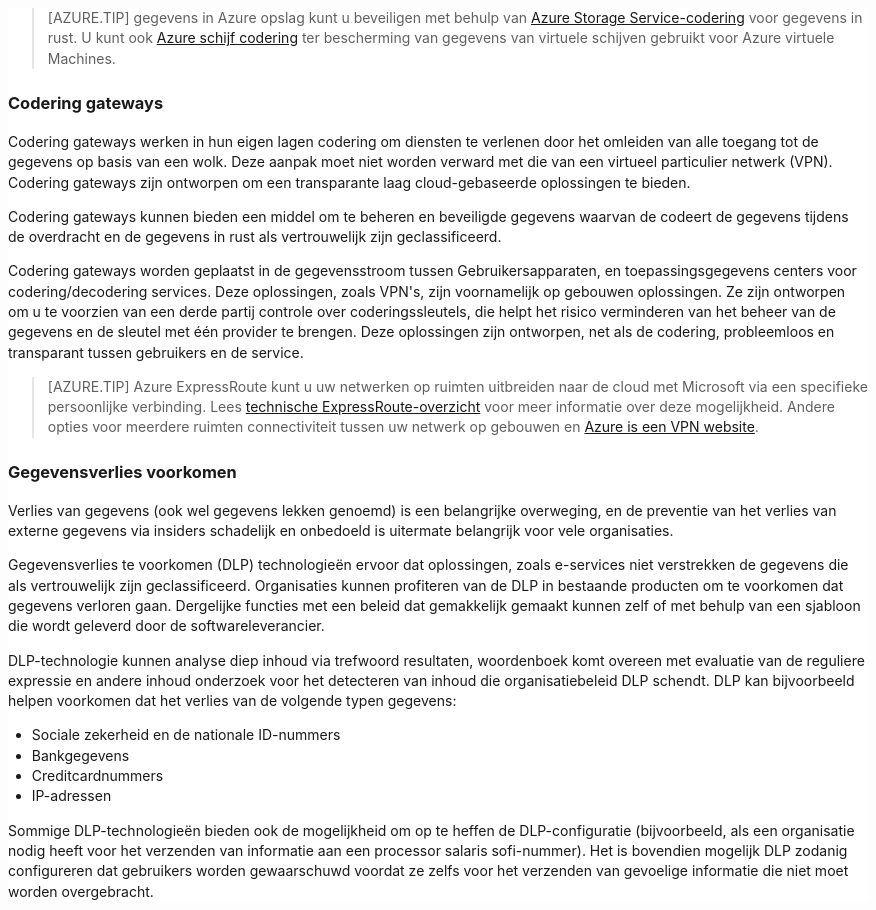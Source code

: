 > [AZURE.TIP] gegevens in Azure opslag kunt u beveiligen met behulp van [Azure Storage Service-codering](../storage/storage-service-encryption.md) voor gegevens in rust. U kunt ook [Azure schijf codering](azure-security-disk-encryption.md) ter bescherming van gegevens van virtuele schijven gebruikt voor Azure virtuele Machines.

### <a name="encryption-gateways"></a>Codering gateways

Codering gateways werken in hun eigen lagen codering om diensten te verlenen door het omleiden van alle toegang tot de gegevens op basis van een wolk. Deze aanpak moet niet worden verward met die van een virtueel particulier netwerk (VPN). Codering gateways zijn ontworpen om een transparante laag cloud-gebaseerde oplossingen te bieden.   

Codering gateways kunnen bieden een middel om te beheren en beveiligde gegevens waarvan de codeert de gegevens tijdens de overdracht en de gegevens in rust als vertrouwelijk zijn geclassificeerd.  
 
Codering gateways worden geplaatst in de gegevensstroom tussen Gebruikersapparaten, en toepassingsgegevens centers voor codering/decodering services. Deze oplossingen, zoals VPN's, zijn voornamelijk op gebouwen oplossingen. Ze zijn ontworpen om u te voorzien van een derde partij controle over coderingssleutels, die helpt het risico verminderen van het beheer van de gegevens en de sleutel met één provider te brengen. Deze oplossingen zijn ontworpen, net als de codering, probleemloos en transparant tussen gebruikers en de service. 

> [AZURE.TIP] Azure ExpressRoute kunt u uw netwerken op ruimten uitbreiden naar de cloud met Microsoft via een specifieke persoonlijke verbinding. Lees [technische ExpressRoute-overzicht](../expressroute/expressroute-introduction.md) voor meer informatie over deze mogelijkheid. Andere opties voor meerdere ruimten connectiviteit tussen uw netwerk op gebouwen en [Azure is een VPN website](../vpn-gateway/vpn-gateway-howto-site-to-site-resource-manager-portal.md).

### <a name="data-loss-prevention"></a>Gegevensverlies voorkomen 
Verlies van gegevens (ook wel gegevens lekken genoemd) is een belangrijke overweging, en de preventie van het verlies van externe gegevens via insiders schadelijk en onbedoeld is uitermate belangrijk voor vele organisaties.  
 
Gegevensverlies te voorkomen (DLP) technologieën ervoor dat oplossingen, zoals e-services niet verstrekken de gegevens die als vertrouwelijk zijn geclassificeerd. Organisaties kunnen profiteren van de DLP in bestaande producten om te voorkomen dat gegevens verloren gaan. Dergelijke functies met een beleid dat gemakkelijk gemaakt kunnen zelf of met behulp van een sjabloon die wordt geleverd door de softwareleverancier.  
 
DLP-technologie kunnen analyse diep inhoud via trefwoord resultaten, woordenboek komt overeen met evaluatie van de reguliere expressie en andere inhoud onderzoek voor het detecteren van inhoud die organisatiebeleid DLP schendt. DLP kan bijvoorbeeld helpen voorkomen dat het verlies van de volgende typen gegevens: 

- Sociale zekerheid en de nationale ID-nummers 
- Bankgegevens 
- Creditcardnummers  
- IP-adressen 

Sommige DLP-technologieën bieden ook de mogelijkheid om op te heffen de DLP-configuratie (bijvoorbeeld, als een organisatie nodig heeft voor het verzenden van informatie aan een processor salaris sofi-nummer). Het is bovendien mogelijk DLP zodanig configureren dat gebruikers worden gewaarschuwd voordat ze zelfs voor het verzenden van gevoelige informatie die niet moet worden overgebracht. 
